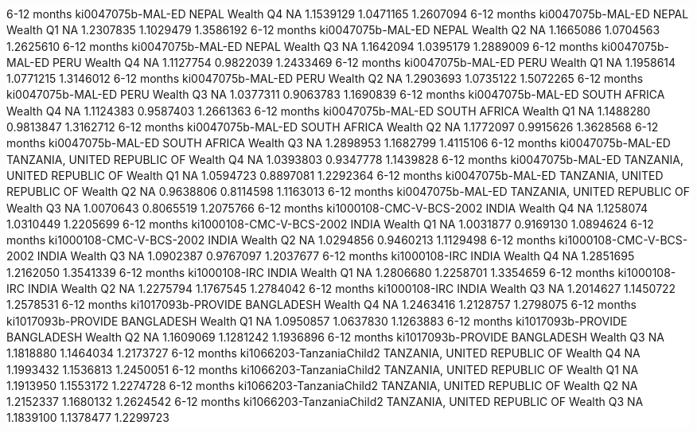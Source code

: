 6-12 months    ki0047075b-MAL-ED          NEPAL                          Wealth Q4            NA                1.1539129   1.0471165   1.2607094
6-12 months    ki0047075b-MAL-ED          NEPAL                          Wealth Q1            NA                1.2307835   1.1029479   1.3586192
6-12 months    ki0047075b-MAL-ED          NEPAL                          Wealth Q2            NA                1.1665086   1.0704563   1.2625610
6-12 months    ki0047075b-MAL-ED          NEPAL                          Wealth Q3            NA                1.1642094   1.0395179   1.2889009
6-12 months    ki0047075b-MAL-ED          PERU                           Wealth Q4            NA                1.1127754   0.9822039   1.2433469
6-12 months    ki0047075b-MAL-ED          PERU                           Wealth Q1            NA                1.1958614   1.0771215   1.3146012
6-12 months    ki0047075b-MAL-ED          PERU                           Wealth Q2            NA                1.2903693   1.0735122   1.5072265
6-12 months    ki0047075b-MAL-ED          PERU                           Wealth Q3            NA                1.0377311   0.9063783   1.1690839
6-12 months    ki0047075b-MAL-ED          SOUTH AFRICA                   Wealth Q4            NA                1.1124383   0.9587403   1.2661363
6-12 months    ki0047075b-MAL-ED          SOUTH AFRICA                   Wealth Q1            NA                1.1488280   0.9813847   1.3162712
6-12 months    ki0047075b-MAL-ED          SOUTH AFRICA                   Wealth Q2            NA                1.1772097   0.9915626   1.3628568
6-12 months    ki0047075b-MAL-ED          SOUTH AFRICA                   Wealth Q3            NA                1.2898953   1.1682799   1.4115106
6-12 months    ki0047075b-MAL-ED          TANZANIA, UNITED REPUBLIC OF   Wealth Q4            NA                1.0393803   0.9347778   1.1439828
6-12 months    ki0047075b-MAL-ED          TANZANIA, UNITED REPUBLIC OF   Wealth Q1            NA                1.0594723   0.8897081   1.2292364
6-12 months    ki0047075b-MAL-ED          TANZANIA, UNITED REPUBLIC OF   Wealth Q2            NA                0.9638806   0.8114598   1.1163013
6-12 months    ki0047075b-MAL-ED          TANZANIA, UNITED REPUBLIC OF   Wealth Q3            NA                1.0070643   0.8065519   1.2075766
6-12 months    ki1000108-CMC-V-BCS-2002   INDIA                          Wealth Q4            NA                1.1258074   1.0310449   1.2205699
6-12 months    ki1000108-CMC-V-BCS-2002   INDIA                          Wealth Q1            NA                1.0031877   0.9169130   1.0894624
6-12 months    ki1000108-CMC-V-BCS-2002   INDIA                          Wealth Q2            NA                1.0294856   0.9460213   1.1129498
6-12 months    ki1000108-CMC-V-BCS-2002   INDIA                          Wealth Q3            NA                1.0902387   0.9767097   1.2037677
6-12 months    ki1000108-IRC              INDIA                          Wealth Q4            NA                1.2851695   1.2162050   1.3541339
6-12 months    ki1000108-IRC              INDIA                          Wealth Q1            NA                1.2806680   1.2258701   1.3354659
6-12 months    ki1000108-IRC              INDIA                          Wealth Q2            NA                1.2275794   1.1767545   1.2784042
6-12 months    ki1000108-IRC              INDIA                          Wealth Q3            NA                1.2014627   1.1450722   1.2578531
6-12 months    ki1017093b-PROVIDE         BANGLADESH                     Wealth Q4            NA                1.2463416   1.2128757   1.2798075
6-12 months    ki1017093b-PROVIDE         BANGLADESH                     Wealth Q1            NA                1.0950857   1.0637830   1.1263883
6-12 months    ki1017093b-PROVIDE         BANGLADESH                     Wealth Q2            NA                1.1609069   1.1281242   1.1936896
6-12 months    ki1017093b-PROVIDE         BANGLADESH                     Wealth Q3            NA                1.1818880   1.1464034   1.2173727
6-12 months    ki1066203-TanzaniaChild2   TANZANIA, UNITED REPUBLIC OF   Wealth Q4            NA                1.1993432   1.1536813   1.2450051
6-12 months    ki1066203-TanzaniaChild2   TANZANIA, UNITED REPUBLIC OF   Wealth Q1            NA                1.1913950   1.1553172   1.2274728
6-12 months    ki1066203-TanzaniaChild2   TANZANIA, UNITED REPUBLIC OF   Wealth Q2            NA                1.2152337   1.1680132   1.2624542
6-12 months    ki1066203-TanzaniaChild2   TANZANIA, UNITED REPUBLIC OF   Wealth Q3            NA                1.1839100   1.1378477   1.2299723